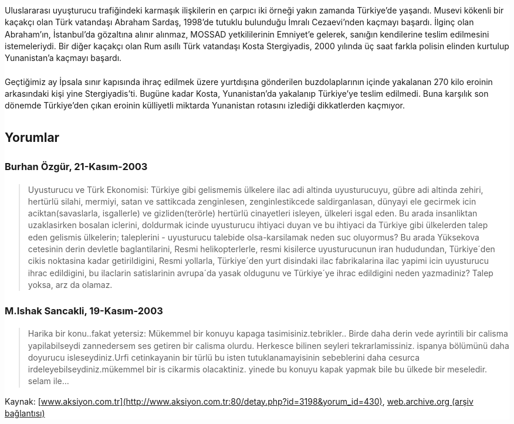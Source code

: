    Uluslararası uyuşturucu trafiğindeki karmaşık ilişkilerin en çarpıcı iki örneği yakın zamanda Türkiye’de yaşandı. Musevi kökenli bir kaçakçı olan Türk vatandaşı Abraham Sardaş, 1998’de tutuklu bulunduğu İmralı Cezaevi’nden kaçmayı başardı. İlginç olan Abraham’ın, İstanbul’da gözaltına alınır alınmaz, MOSSAD yetkililerinin Emniyet’e gelerek, sanığın kendilerine teslim edilmesini istemeleriydi. Bir diğer kaçakçı olan Rum asıllı Türk vatandaşı Kosta Stergiyadis, 2000 yılında üç saat farkla polisin elinden kurtulup Yunanistan’a kaçmayı başardı.
   <br/>
   <br/>
   Geçtiğimiz ay İpsala sınır kapısında ihraç edilmek üzere yurtdışına gönderilen buzdolaplarının içinde yakalanan 270 kilo eroinin arkasındaki kişi yine Stergiyadis’ti. Bugüne kadar Kosta, Yunanistan’da yakalanıp Türkiye’ye teslim edilmedi. Buna karşılık son dönemde Türkiye’den çıkan eroinin külliyetli miktarda Yunanistan rotasını izlediği dikkatlerden kaçmıyor.
   <br/>
  </font>
 </p>
</div>


## Yorumlar

### Burhan Özgür, 21-Kasım-2003
> Uyusturucu ve Türk Ekonomisi: 
> Türkiye gibi gelismemis ülkelere ilac  adi altinda uyusturucuyu, gübre adi altinda zehiri, hertürlü silahi, mermiyi,  satan ve sattikcada zenginlesen, zenginlestikcede saldirganlasan, dünyayi ele gecirmek icin aciktan(savaslarla, isgallerle) ve gizliden(terörle) hertürlü cinayetleri isleyen, ülkeleri isgal eden. Bu arada insanliktan uzaklasirken bosalan iclerini, doldurmak  icinde uyusturucu ihtiyaci duyan ve bu ihtiyaci da Türkiye gibi ülkelerden talep eden gelismis ülkelerin; taleplerini - uyusturucu talebide olsa-karsilamak neden suc oluyormus? Bu arada Yüksekova cetesinin derin devletle baglantilarini, Resmi helikopterlerle, resmi kisilerce uyusturucunun iran hududundan, Türkiye´den cikis noktasina kadar getirildigini,  Resmi yollarla, Türkiye´den yurt disindaki ilac fabrikalarina ilac yapimi icin uyusturucu ihrac edildigini,  bu ilaclarin satislarinin avrupa´da yasak oldugunu ve Türkiye´ye ihrac edildigini neden yazmadiniz? Talep yoksa, arz da olamaz.

### M.Ishak Sancakli, 19-Kasım-2003
> Harika bir konu..fakat yetersiz: 
> Mükemmel bir konuyu kapaga tasimisiniz.tebrikler.. Birde daha derin vede ayrintili bir calisma yapilabilseydi zannedersem ses getiren bir calisma olurdu. Herkesce bilinen seyleri tekrarlamissiniz. ispanya bölümünü daha doyurucu isleseydiniz.Urfi cetinkayanin bir türlü bu isten tutuklanamayisinin sebeblerini daha cesurca irdeleyebilseydiniz.mükemmel bir is cikarmis olacaktiniz. yinede bu konuyu kapak yapmak bile bu ülkede bir meseledir. selam ile...

Kaynak: [www.aksiyon.com.tr](http://www.aksiyon.com.tr:80/detay.php?id=3198&yorum_id=430), [web.archive.org (arşiv bağlantısı)](http://web.archive.org/web/20040520205628/http://www.aksiyon.com.tr:80/detay.php?id=3198&yorum_id=430)
